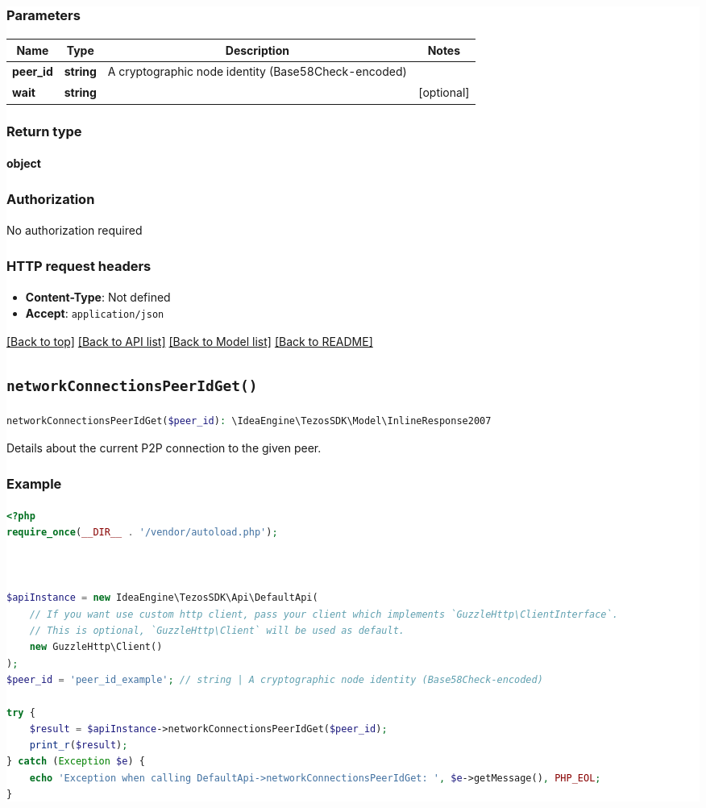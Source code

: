 ### Parameters

Name | Type | Description  | Notes
------------- | ------------- | ------------- | -------------
 **peer_id** | **string**| A cryptographic node identity (Base58Check-encoded) |
 **wait** | **string**|  | [optional]

### Return type

**object**

### Authorization

No authorization required

### HTTP request headers

- **Content-Type**: Not defined
- **Accept**: `application/json`

[[Back to top]](#) [[Back to API list]](../../README.md#endpoints)
[[Back to Model list]](../../README.md#models)
[[Back to README]](../../README.md)

## `networkConnectionsPeerIdGet()`

```php
networkConnectionsPeerIdGet($peer_id): \IdeaEngine\TezosSDK\Model\InlineResponse2007
```



Details about the current P2P connection to the given peer.

### Example

```php
<?php
require_once(__DIR__ . '/vendor/autoload.php');



$apiInstance = new IdeaEngine\TezosSDK\Api\DefaultApi(
    // If you want use custom http client, pass your client which implements `GuzzleHttp\ClientInterface`.
    // This is optional, `GuzzleHttp\Client` will be used as default.
    new GuzzleHttp\Client()
);
$peer_id = 'peer_id_example'; // string | A cryptographic node identity (Base58Check-encoded)

try {
    $result = $apiInstance->networkConnectionsPeerIdGet($peer_id);
    print_r($result);
} catch (Exception $e) {
    echo 'Exception when calling DefaultApi->networkConnectionsPeerIdGet: ', $e->getMessage(), PHP_EOL;
}
```
